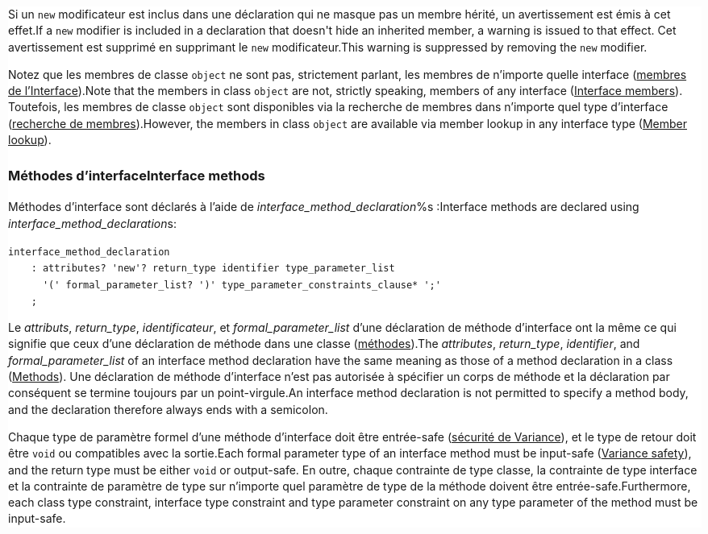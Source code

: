 <span data-ttu-id="ce5b2-191">Si un `new` modificateur est inclus dans une déclaration qui ne masque pas un membre hérité, un avertissement est émis à cet effet.</span><span class="sxs-lookup"><span data-stu-id="ce5b2-191">If a `new` modifier is included in a declaration that doesn't hide an inherited member, a warning is issued to that effect.</span></span> <span data-ttu-id="ce5b2-192">Cet avertissement est supprimé en supprimant le `new` modificateur.</span><span class="sxs-lookup"><span data-stu-id="ce5b2-192">This warning is suppressed by removing the `new` modifier.</span></span>

<span data-ttu-id="ce5b2-193">Notez que les membres de classe `object` ne sont pas, strictement parlant, les membres de n’importe quelle interface ([membres de l’Interface](interfaces.md#interface-members)).</span><span class="sxs-lookup"><span data-stu-id="ce5b2-193">Note that the members in class `object` are not, strictly speaking, members of any interface ([Interface members](interfaces.md#interface-members)).</span></span> <span data-ttu-id="ce5b2-194">Toutefois, les membres de classe `object` sont disponibles via la recherche de membres dans n’importe quel type d’interface ([recherche de membres](expressions.md#member-lookup)).</span><span class="sxs-lookup"><span data-stu-id="ce5b2-194">However, the members in class `object` are available via member lookup in any interface type ([Member lookup](expressions.md#member-lookup)).</span></span>

### <a name="interface-methods"></a><span data-ttu-id="ce5b2-195">Méthodes d’interface</span><span class="sxs-lookup"><span data-stu-id="ce5b2-195">Interface methods</span></span>

<span data-ttu-id="ce5b2-196">Méthodes d’interface sont déclarés à l’aide de *interface_method_declaration*%s :</span><span class="sxs-lookup"><span data-stu-id="ce5b2-196">Interface methods are declared using *interface_method_declaration*s:</span></span>

```antlr
interface_method_declaration
    : attributes? 'new'? return_type identifier type_parameter_list
      '(' formal_parameter_list? ')' type_parameter_constraints_clause* ';'
    ;
```

<span data-ttu-id="ce5b2-197">Le *attributs*, *return_type*, *identificateur*, et *formal_parameter_list* d’une déclaration de méthode d’interface ont la même ce qui signifie que ceux d’une déclaration de méthode dans une classe ([méthodes](classes.md#methods)).</span><span class="sxs-lookup"><span data-stu-id="ce5b2-197">The *attributes*, *return_type*, *identifier*, and *formal_parameter_list* of an interface method declaration have the same meaning as those of a method declaration in a class ([Methods](classes.md#methods)).</span></span> <span data-ttu-id="ce5b2-198">Une déclaration de méthode d’interface n’est pas autorisée à spécifier un corps de méthode et la déclaration par conséquent se termine toujours par un point-virgule.</span><span class="sxs-lookup"><span data-stu-id="ce5b2-198">An interface method declaration is not permitted to specify a method body, and the declaration therefore always ends with a semicolon.</span></span>

<span data-ttu-id="ce5b2-199">Chaque type de paramètre formel d’une méthode d’interface doit être entrée-safe ([sécurité de Variance](interfaces.md#variance-safety)), et le type de retour doit être `void` ou compatibles avec la sortie.</span><span class="sxs-lookup"><span data-stu-id="ce5b2-199">Each formal parameter type of an interface method must be input-safe ([Variance safety](interfaces.md#variance-safety)), and the return type must be either `void` or output-safe.</span></span> <span data-ttu-id="ce5b2-200">En outre, chaque contrainte de type classe, la contrainte de type interface et la contrainte de paramètre de type sur n’importe quel paramètre de type de la méthode doivent être entrée-safe.</span><span class="sxs-lookup"><span data-stu-id="ce5b2-200">Furthermore, each class type constraint, interface type constraint and type parameter constraint on any type parameter of the method must be input-safe.</span></span>
